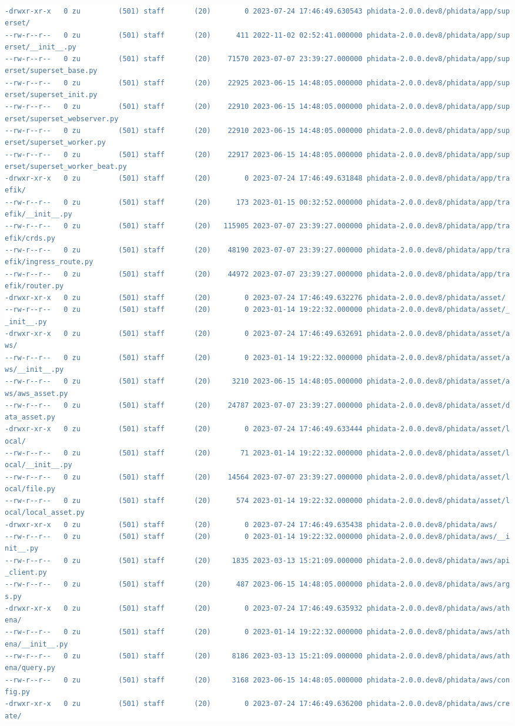 ```diff
-drwxr-xr-x   0 zu         (501) staff       (20)        0 2023-07-24 17:46:49.630543 phidata-2.0.0.dev8/phidata/app/superset/
--rw-r--r--   0 zu         (501) staff       (20)      411 2022-11-02 02:52:41.000000 phidata-2.0.0.dev8/phidata/app/superset/__init__.py
--rw-r--r--   0 zu         (501) staff       (20)    71570 2023-07-07 23:39:27.000000 phidata-2.0.0.dev8/phidata/app/superset/superset_base.py
--rw-r--r--   0 zu         (501) staff       (20)    22925 2023-06-15 14:48:05.000000 phidata-2.0.0.dev8/phidata/app/superset/superset_init.py
--rw-r--r--   0 zu         (501) staff       (20)    22910 2023-06-15 14:48:05.000000 phidata-2.0.0.dev8/phidata/app/superset/superset_webserver.py
--rw-r--r--   0 zu         (501) staff       (20)    22910 2023-06-15 14:48:05.000000 phidata-2.0.0.dev8/phidata/app/superset/superset_worker.py
--rw-r--r--   0 zu         (501) staff       (20)    22917 2023-06-15 14:48:05.000000 phidata-2.0.0.dev8/phidata/app/superset/superset_worker_beat.py
-drwxr-xr-x   0 zu         (501) staff       (20)        0 2023-07-24 17:46:49.631848 phidata-2.0.0.dev8/phidata/app/traefik/
--rw-r--r--   0 zu         (501) staff       (20)      173 2023-01-15 00:32:52.000000 phidata-2.0.0.dev8/phidata/app/traefik/__init__.py
--rw-r--r--   0 zu         (501) staff       (20)   115905 2023-07-07 23:39:27.000000 phidata-2.0.0.dev8/phidata/app/traefik/crds.py
--rw-r--r--   0 zu         (501) staff       (20)    48190 2023-07-07 23:39:27.000000 phidata-2.0.0.dev8/phidata/app/traefik/ingress_route.py
--rw-r--r--   0 zu         (501) staff       (20)    44972 2023-07-07 23:39:27.000000 phidata-2.0.0.dev8/phidata/app/traefik/router.py
-drwxr-xr-x   0 zu         (501) staff       (20)        0 2023-07-24 17:46:49.632276 phidata-2.0.0.dev8/phidata/asset/
--rw-r--r--   0 zu         (501) staff       (20)        0 2023-01-14 19:22:32.000000 phidata-2.0.0.dev8/phidata/asset/__init__.py
-drwxr-xr-x   0 zu         (501) staff       (20)        0 2023-07-24 17:46:49.632691 phidata-2.0.0.dev8/phidata/asset/aws/
--rw-r--r--   0 zu         (501) staff       (20)        0 2023-01-14 19:22:32.000000 phidata-2.0.0.dev8/phidata/asset/aws/__init__.py
--rw-r--r--   0 zu         (501) staff       (20)     3210 2023-06-15 14:48:05.000000 phidata-2.0.0.dev8/phidata/asset/aws/aws_asset.py
--rw-r--r--   0 zu         (501) staff       (20)    24787 2023-07-07 23:39:27.000000 phidata-2.0.0.dev8/phidata/asset/data_asset.py
-drwxr-xr-x   0 zu         (501) staff       (20)        0 2023-07-24 17:46:49.633444 phidata-2.0.0.dev8/phidata/asset/local/
--rw-r--r--   0 zu         (501) staff       (20)       71 2023-01-14 19:22:32.000000 phidata-2.0.0.dev8/phidata/asset/local/__init__.py
--rw-r--r--   0 zu         (501) staff       (20)    14564 2023-07-07 23:39:27.000000 phidata-2.0.0.dev8/phidata/asset/local/file.py
--rw-r--r--   0 zu         (501) staff       (20)      574 2023-01-14 19:22:32.000000 phidata-2.0.0.dev8/phidata/asset/local/local_asset.py
-drwxr-xr-x   0 zu         (501) staff       (20)        0 2023-07-24 17:46:49.635438 phidata-2.0.0.dev8/phidata/aws/
--rw-r--r--   0 zu         (501) staff       (20)        0 2023-01-14 19:22:32.000000 phidata-2.0.0.dev8/phidata/aws/__init__.py
--rw-r--r--   0 zu         (501) staff       (20)     1835 2023-03-13 15:21:09.000000 phidata-2.0.0.dev8/phidata/aws/api_client.py
--rw-r--r--   0 zu         (501) staff       (20)      487 2023-06-15 14:48:05.000000 phidata-2.0.0.dev8/phidata/aws/args.py
-drwxr-xr-x   0 zu         (501) staff       (20)        0 2023-07-24 17:46:49.635932 phidata-2.0.0.dev8/phidata/aws/athena/
--rw-r--r--   0 zu         (501) staff       (20)        0 2023-01-14 19:22:32.000000 phidata-2.0.0.dev8/phidata/aws/athena/__init__.py
--rw-r--r--   0 zu         (501) staff       (20)     8186 2023-03-13 15:21:09.000000 phidata-2.0.0.dev8/phidata/aws/athena/query.py
--rw-r--r--   0 zu         (501) staff       (20)     3168 2023-06-15 14:48:05.000000 phidata-2.0.0.dev8/phidata/aws/config.py
-drwxr-xr-x   0 zu         (501) staff       (20)        0 2023-07-24 17:46:49.636200 phidata-2.0.0.dev8/phidata/aws/create/
```